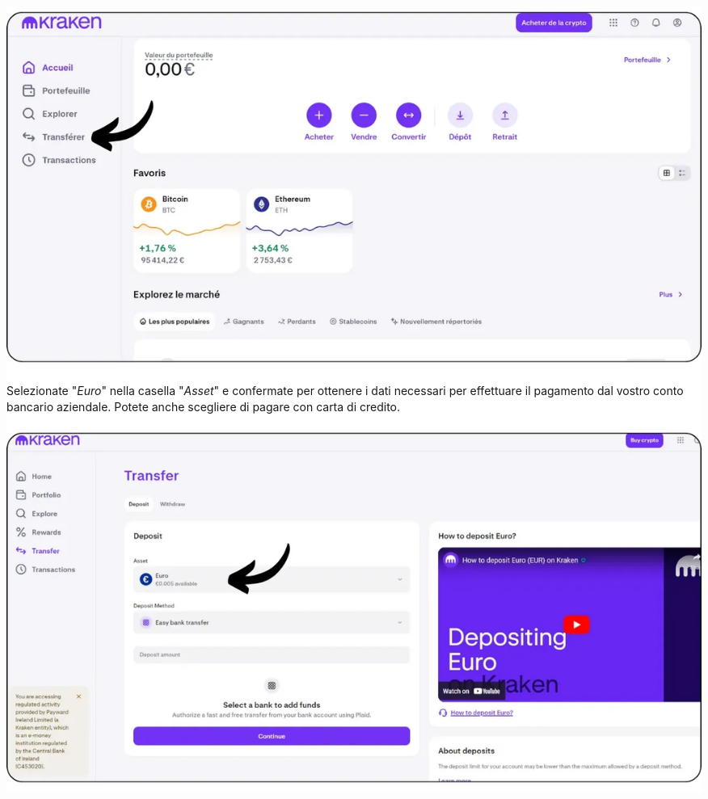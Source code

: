 ![KRAKEN](assets/fr/15.webp)

Selezionate "*Euro*" nella casella "*Asset*" e confermate per ottenere i dati necessari per effettuare il pagamento dal vostro conto bancario aziendale. Potete anche scegliere di pagare con carta di credito.

![KRAKEN](assets/fr/16.webp)
